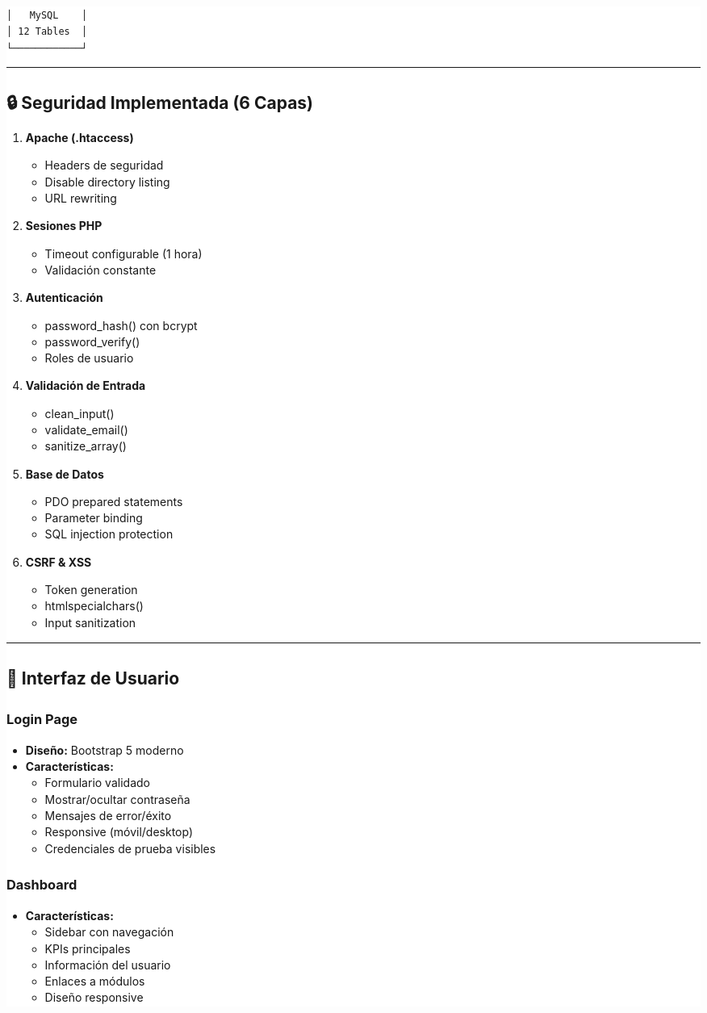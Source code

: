 ```
│   MySQL    │
│ 12 Tables  │
└────────────┘
```

---

## 🔒 Seguridad Implementada (6 Capas)

1. **Apache (.htaccess)**
   - Headers de seguridad
   - Disable directory listing
   - URL rewriting

2. **Sesiones PHP**
   - Timeout configurable (1 hora)
   - Validación constante

3. **Autenticación**
   - password_hash() con bcrypt
   - password_verify()
   - Roles de usuario

4. **Validación de Entrada**
   - clean_input()
   - validate_email()
   - sanitize_array()

5. **Base de Datos**
   - PDO prepared statements
   - Parameter binding
   - SQL injection protection

6. **CSRF & XSS**
   - Token generation
   - htmlspecialchars()
   - Input sanitization

---

## 🎨 Interfaz de Usuario

### Login Page
- **Diseño:** Bootstrap 5 moderno
- **Características:**
  - Formulario validado
  - Mostrar/ocultar contraseña
  - Mensajes de error/éxito
  - Responsive (móvil/desktop)
  - Credenciales de prueba visibles

### Dashboard
- **Características:**
  - Sidebar con navegación
  - KPIs principales
  - Información del usuario
  - Enlaces a módulos
  - Diseño responsive
